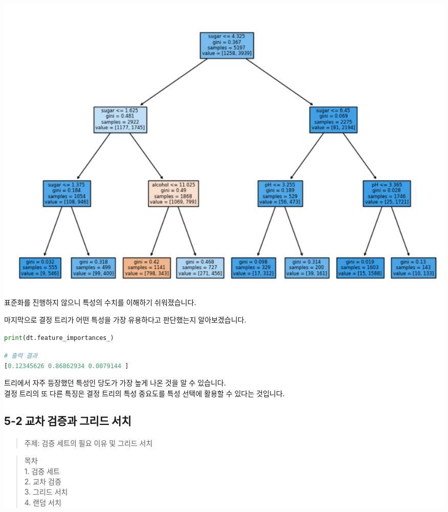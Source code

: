 !['img7'](/assets/081907.png)

표준화를 진행하지 않으니 특성의 수치를 이해하기 쉬워졌습니다.  

마지막으로 결정 트리가 어떤 특성을 가장 유용하다고 판단했는지 알아보겠습니다.  

```python
print(dt.feature_importances_)
```

```python
# 출력 결과
[0.12345626 0.86862934 0.0079144 ]
```

트리에서 자주 등장했던 특성인 당도가 가장 높게 나온 것을 알 수 있습니다.  
결정 트리의 또 다른 특징은 결정 트리의 특성 중요도를 특성 선택에 활용할 수 있다는 것입니다.  

## 5-2 교차 검증과 그리드 서치  

> 주제: 검증 세트의 필요 이유 및 그리드 서치  

> 목차  
    1. 검증 세트  
    2. 교차 검증  
    3. 그리드 서치  
    4. 랜덤 서치  
